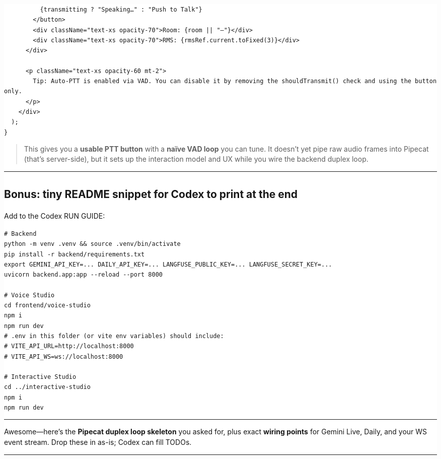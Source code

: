 ```tsx
          {transmitting ? "Speaking…" : "Push to Talk"}
        </button>
        <div className="text-xs opacity-70">Room: {room || "—"}</div>
        <div className="text-xs opacity-70">RMS: {rmsRef.current.toFixed(3)}</div>
      </div>

      <p className="text-xs opacity-60 mt-2">
        Tip: Auto-PTT is enabled via VAD. You can disable it by removing the shouldTransmit() check and using the button only.
      </p>
    </div>
  );
}
```

> This gives you a **usable PTT button** with a **naïve VAD loop** you can tune. It doesn’t yet pipe raw audio frames into Pipecat (that’s server-side), but it sets up the interaction model and UX while you wire the backend duplex loop.

---

## Bonus: tiny README snippet for Codex to print at the end

Add to the Codex RUN GUIDE:

```
# Backend
python -m venv .venv && source .venv/bin/activate
pip install -r backend/requirements.txt
export GEMINI_API_KEY=... DAILY_API_KEY=... LANGFUSE_PUBLIC_KEY=... LANGFUSE_SECRET_KEY=...
uvicorn backend.app:app --reload --port 8000

# Voice Studio
cd frontend/voice-studio
npm i
npm run dev
# .env in this folder (or vite env variables) should include:
# VITE_API_URL=http://localhost:8000
# VITE_API_WS=ws://localhost:8000

# Interactive Studio
cd ../interactive-studio
npm i
npm run dev
```

---

Awesome—here’s the **Pipecat duplex loop skeleton** you asked for, plus exact **wiring points** for Gemini Live, Daily, and your WS event stream. Drop these in as-is; Codex can fill TODOs.

---
